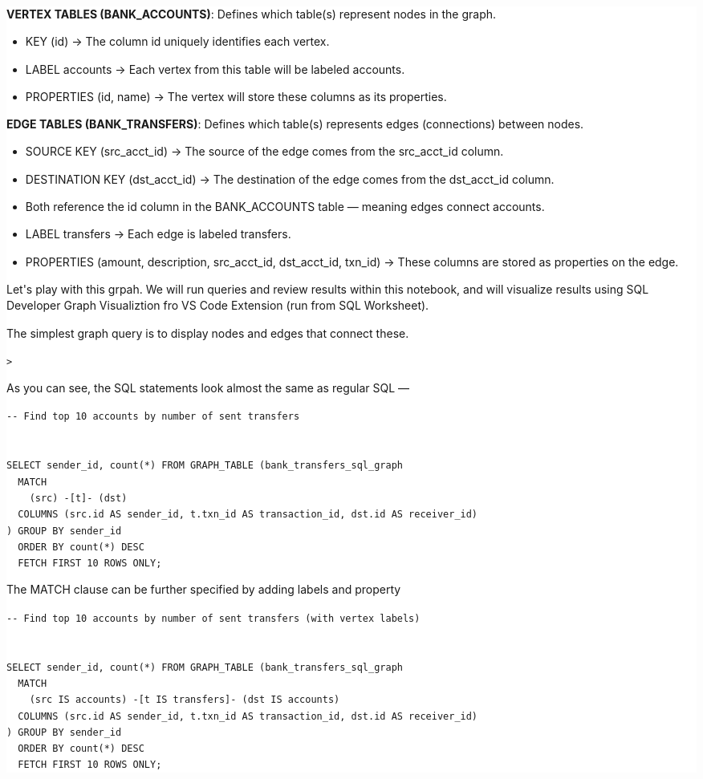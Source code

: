 
**VERTEX TABLES (BANK_ACCOUNTS)**: Defines which table(s) represent nodes
in the graph.


* KEY (id) → The column id uniquely identifies each vertex.

* LABEL accounts → Each vertex from this table will be labeled accounts.

* PROPERTIES (id, name) → The vertex will store these columns as its
properties.


**EDGE TABLES (BANK_TRANSFERS)**: Defines which table(s) represents edges
(connections) between nodes.


* SOURCE KEY (src_acct_id) → The source of the edge comes from the
src_acct_id column.

* DESTINATION KEY (dst_acct_id) → The destination of the edge comes from
the dst_acct_id column.

* Both reference the id column in the BANK_ACCOUNTS table — meaning edges
connect accounts.

* LABEL transfers → Each edge is labeled transfers.

* PROPERTIES (amount, description, src_acct_id, dst_acct_id, txn_id) →
These columns are stored as properties on the edge.


Let's play with this grpah. We will run queries and review results within
this notebook, and will visualize results using SQL Developer Graph
Visualiztion fro VS Code Extension (run from SQL Worksheet).

The simplest graph query is to display nodes and edges that connect these.

```oracle
>
```

As you can see, the SQL statements look almost the same as regular SQL —

```oracle
-- Find top 10 accounts by number of sent transfers


SELECT sender_id, count(*) FROM GRAPH_TABLE (bank_transfers_sql_graph
  MATCH
    (src) -[t]- (dst)
  COLUMNS (src.id AS sender_id, t.txn_id AS transaction_id, dst.id AS receiver_id)
) GROUP BY sender_id
  ORDER BY count(*) DESC
  FETCH FIRST 10 ROWS ONLY;
```

The MATCH clause can be further specified by adding labels and property

```oracle
-- Find top 10 accounts by number of sent transfers (with vertex labels)


SELECT sender_id, count(*) FROM GRAPH_TABLE (bank_transfers_sql_graph
  MATCH
    (src IS accounts) -[t IS transfers]- (dst IS accounts)
  COLUMNS (src.id AS sender_id, t.txn_id AS transaction_id, dst.id AS receiver_id)
) GROUP BY sender_id
  ORDER BY count(*) DESC
  FETCH FIRST 10 ROWS ONLY;
```
